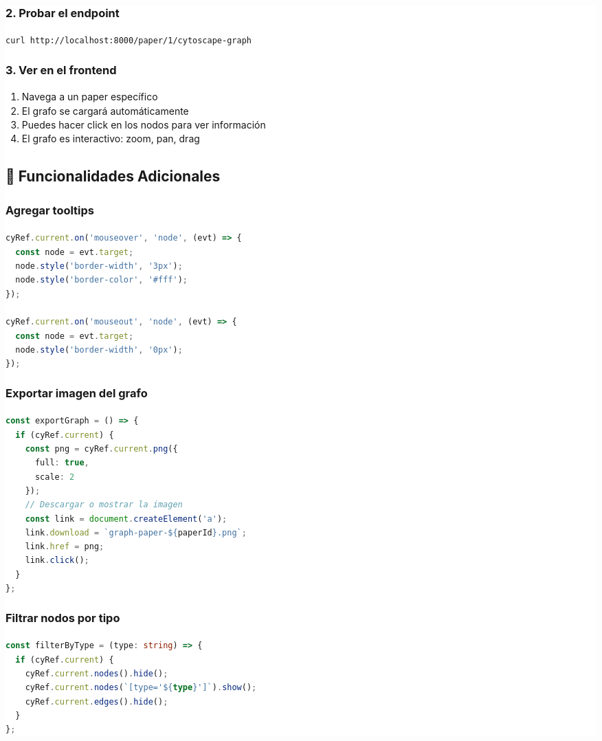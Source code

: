 ### 2. Probar el endpoint

```bash
curl http://localhost:8000/paper/1/cytoscape-graph
```

### 3. Ver en el frontend

1. Navega a un paper específico
2. El grafo se cargará automáticamente
3. Puedes hacer click en los nodos para ver información
4. El grafo es interactivo: zoom, pan, drag

## 🔧 Funcionalidades Adicionales

### Agregar tooltips

```typescript
cyRef.current.on('mouseover', 'node', (evt) => {
  const node = evt.target;
  node.style('border-width', '3px');
  node.style('border-color', '#fff');
});

cyRef.current.on('mouseout', 'node', (evt) => {
  const node = evt.target;
  node.style('border-width', '0px');
});
```

### Exportar imagen del grafo

```typescript
const exportGraph = () => {
  if (cyRef.current) {
    const png = cyRef.current.png({
      full: true,
      scale: 2
    });
    // Descargar o mostrar la imagen
    const link = document.createElement('a');
    link.download = `graph-paper-${paperId}.png`;
    link.href = png;
    link.click();
  }
};
```

### Filtrar nodos por tipo

```typescript
const filterByType = (type: string) => {
  if (cyRef.current) {
    cyRef.current.nodes().hide();
    cyRef.current.nodes(`[type='${type}']`).show();
    cyRef.current.edges().hide();
  }
};
```

